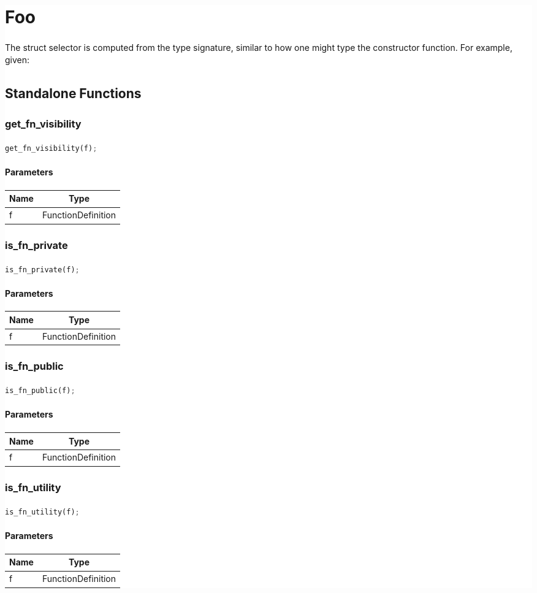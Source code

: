 # Foo

The struct selector is computed from the type signature, similar to how one might type the constructor function. For example, given: 

## Standalone Functions

### get_fn_visibility

```rust
get_fn_visibility(f);
```

#### Parameters
| Name | Type |
| --- | --- |
| f | FunctionDefinition |

### is_fn_private

```rust
is_fn_private(f);
```

#### Parameters
| Name | Type |
| --- | --- |
| f | FunctionDefinition |

### is_fn_public

```rust
is_fn_public(f);
```

#### Parameters
| Name | Type |
| --- | --- |
| f | FunctionDefinition |

### is_fn_utility

```rust
is_fn_utility(f);
```

#### Parameters
| Name | Type |
| --- | --- |
| f | FunctionDefinition |
